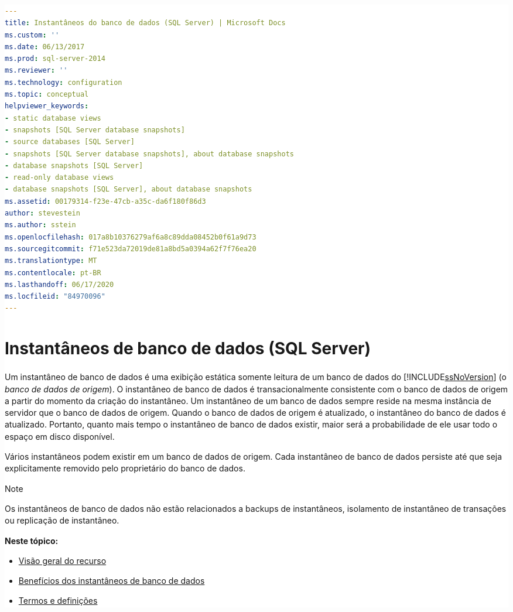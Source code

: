 ```yaml
---
title: Instantâneos do banco de dados (SQL Server) | Microsoft Docs
ms.custom: ''
ms.date: 06/13/2017
ms.prod: sql-server-2014
ms.reviewer: ''
ms.technology: configuration
ms.topic: conceptual
helpviewer_keywords:
- static database views
- snapshots [SQL Server database snapshots]
- source databases [SQL Server]
- snapshots [SQL Server database snapshots], about database snapshots
- database snapshots [SQL Server]
- read-only database views
- database snapshots [SQL Server], about database snapshots
ms.assetid: 00179314-f23e-47cb-a35c-da6f180f86d3
author: stevestein
ms.author: sstein
ms.openlocfilehash: 017a8b10376279af6a8c89dda08452b0f61a9d73
ms.sourcegitcommit: f71e523da72019de81a8bd5a0394a62f7f76ea20
ms.translationtype: MT
ms.contentlocale: pt-BR
ms.lasthandoff: 06/17/2020
ms.locfileid: "84970096"
---
```

# <a name="database-snapshots-sql-server"></a>Instantâneos de banco de dados (SQL Server)
  Um instantâneo de banco de dados é uma exibição estática somente leitura de um banco de dados do [!INCLUDE[ssNoVersion](../../../includes/ssnoversion-md.md)] (o *banco de dados de origem*). O instantâneo de banco de dados é transacionalmente consistente com o banco de dados de origem a partir do momento da criação do instantâneo. Um instantâneo de um banco de dados sempre reside na mesma instância de servidor que o banco de dados de origem. Quando o banco de dados de origem é atualizado, o instantâneo do banco de dados é atualizado. Portanto, quanto mais tempo o instantâneo de banco de dados existir, maior será a probabilidade de ele usar todo o espaço em disco disponível.  
  
 Vários instantâneos podem existir em um banco de dados de origem. Cada instantâneo de banco de dados persiste até que seja explicitamente removido pelo proprietário do banco de dados.  
  
> [!NOTE]  
>  Os instantâneos de banco de dados não estão relacionados a backups de instantâneos, isolamento de instantâneo de transações ou replicação de instantâneo.  
  
 **Neste tópico:**  
  
-   [Visão geral do recurso](#FeatureOverview)  
  
-   [Benefícios dos instantâneos de banco de dados](#Benefits)  
  
-   [Termos e definições](#TermsAndDefinitions)  
  
